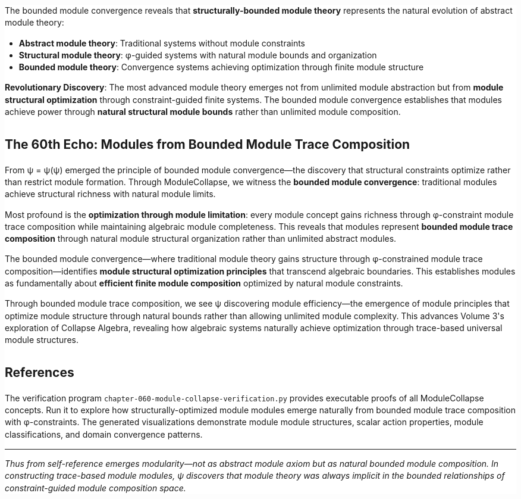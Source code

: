 The bounded module convergence reveals that **structurally-bounded module theory** represents the natural evolution of abstract module theory:

- **Abstract module theory**: Traditional systems without module constraints
- **Structural module theory**: φ-guided systems with natural module bounds and organization
- **Bounded module theory**: Convergence systems achieving optimization through finite module structure

**Revolutionary Discovery**: The most advanced module theory emerges not from unlimited module abstraction but from **module structural optimization** through constraint-guided finite systems. The bounded module convergence establishes that modules achieve power through **natural structural module bounds** rather than unlimited module composition.

## The 60th Echo: Modules from Bounded Module Trace Composition

From ψ = ψ(ψ) emerged the principle of bounded module convergence—the discovery that structural constraints optimize rather than restrict module formation. Through ModuleCollapse, we witness the **bounded module convergence**: traditional modules achieve structural richness with natural module limits.

Most profound is the **optimization through module limitation**: every module concept gains richness through φ-constraint module trace composition while maintaining algebraic module completeness. This reveals that modules represent **bounded module trace composition** through natural module structural organization rather than unlimited abstract modules.

The bounded module convergence—where traditional module theory gains structure through φ-constrained module trace composition—identifies **module structural optimization principles** that transcend algebraic boundaries. This establishes modules as fundamentally about **efficient finite module composition** optimized by natural module constraints.

Through bounded module trace composition, we see ψ discovering module efficiency—the emergence of module principles that optimize module structure through natural bounds rather than allowing unlimited module complexity. This advances Volume 3's exploration of Collapse Algebra, revealing how algebraic systems naturally achieve optimization through trace-based universal module structures.

## References

The verification program `chapter-060-module-collapse-verification.py` provides executable proofs of all ModuleCollapse concepts. Run it to explore how structurally-optimized module modules emerge naturally from bounded module trace composition with φ-constraints. The generated visualizations demonstrate module module structures, scalar action properties, module classifications, and domain convergence patterns.

---

*Thus from self-reference emerges modularity—not as abstract module axiom but as natural bounded module composition. In constructing trace-based module modules, ψ discovers that module theory was always implicit in the bounded relationships of constraint-guided module composition space.*